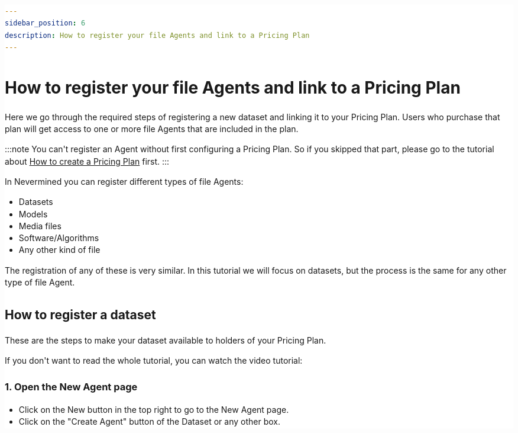 ```yaml
---
sidebar_position: 6
description: How to register your file Agents and link to a Pricing Plan
---
```


# How to register your file Agents and link to a Pricing Plan

Here we go through the required steps of registering a new dataset and linking it to your Pricing Plan. Users who purchase that plan will get access to one or more file Agents that are included in the plan.

:::note
You can't register an Agent without first configuring a Pricing Plan. So if you skipped that part, please go to the tutorial about [How to create a Pricing Plan](create-plan) first.
:::

In Nevermined you can register different types of file Agents:

* Datasets
* Models
* Media files
* Software/Algorithms
* Any other kind of file

The registration of any of these is very similar. In this tutorial we will focus on datasets, but the process is the same for any other type of file Agent.

## How to register a dataset

These are the steps to make your dataset available to holders of your Pricing Plan.

If you don't want to read the whole tutorial, you can watch the video tutorial:

<p align="center">
<iframe width="840" height="470" src="https://www.youtube.com/embed/MepagutRdrM?si=Gwsyj8BRrf5_PKs9" title="YouTube video player" frameborder="0" allow="accelerometer; autoplay; clipboard-write; encrypted-media; gyroscope; picture-in-picture; web-share" allowfullscreen></iframe>
</p>

### 1. Open the New Agent page

* Click on the New button in the top right to go to the New Agent page.
* Click on the "Create Agent" button of the Dataset or any other box.

